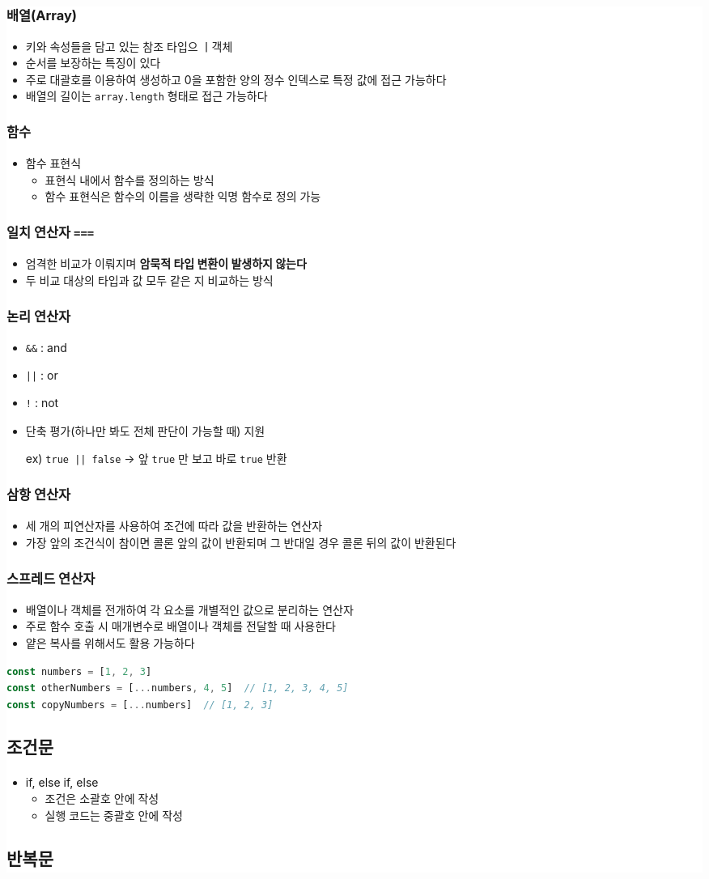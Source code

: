 ### 배열(Array)

- 키와 속성들을 담고 있는 참조 타입으 ㅣ객체
- 순서를 보장하는 특징이 있다
- 주로 대괄호를 이용하여 생성하고 0을 포함한 양의 정수 인덱스로 특정 값에 접근 가능하다
- 배열의 길이는 `array.length` 형태로 접근 가능하다

### 함수

- 함수 표현식
    - 표현식 내에서 함수를 정의하는 방식
    - 함수 표현식은 함수의 이름을 생략한 익명 함수로 정의 가능

### 일치 연산자 `===`

- 엄격한 비교가 이뤄지며 **암묵적 타입 변환이 발생하지 않는다**
- 두 비교 대상의 타입과 값 모두 같은 지 비교하는 방식

### 논리 연산자

- `&&` : and
- `||` : or
- `!` : not
- 단축 평가(하나만 봐도 전체 판단이 가능할 때) 지원
    
    ex) `true || false` → 앞 `true` 만 보고 바로 `true` 반환
    

### 삼항 연산자

- 세 개의 피연산자를 사용하여 조건에 따라 값을 반환하는 연산자
- 가장 앞의 조건식이 참이면 콜론 앞의 값이 반환되며 그 반대일 경우 콜론 뒤의 값이 반환된다

### 스프레드 연산자

- 배열이나 객체를 전개하여 각 요소를 개별적인 값으로 분리하는 연산자
- 주로 함수 호출 시 매개변수로 배열이나 객체를 전달할 때 사용한다
- 얕은 복사를 위해서도 활용 가능하다

```jsx
const numbers = [1, 2, 3]
const otherNumbers = [...numbers, 4, 5]  // [1, 2, 3, 4, 5]
const copyNumbers = [...numbers]  // [1, 2, 3]
```

## 조건문

- if, else if, else
    - 조건은 소괄호 안에 작성
    - 실행 코드는 중괄호 안에 작성

## 반복문
